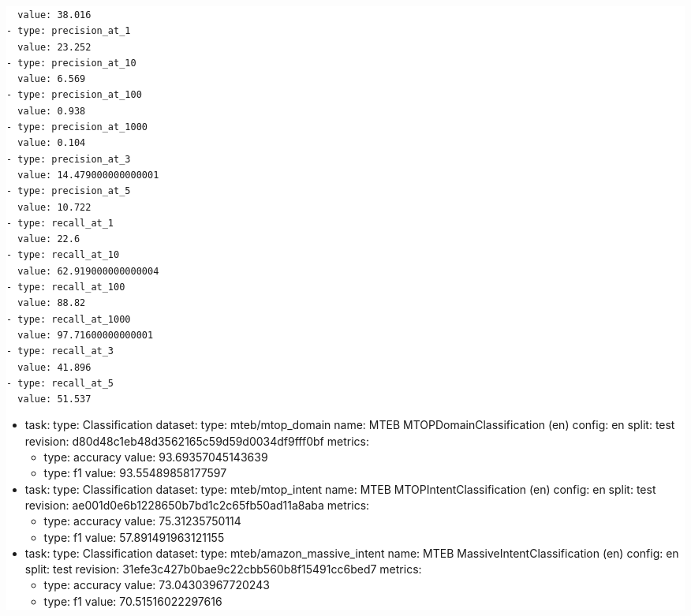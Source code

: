       value: 38.016
    - type: precision_at_1
      value: 23.252
    - type: precision_at_10
      value: 6.569
    - type: precision_at_100
      value: 0.938
    - type: precision_at_1000
      value: 0.104
    - type: precision_at_3
      value: 14.479000000000001
    - type: precision_at_5
      value: 10.722
    - type: recall_at_1
      value: 22.6
    - type: recall_at_10
      value: 62.919000000000004
    - type: recall_at_100
      value: 88.82
    - type: recall_at_1000
      value: 97.71600000000001
    - type: recall_at_3
      value: 41.896
    - type: recall_at_5
      value: 51.537
  - task:
      type: Classification
    dataset:
      type: mteb/mtop_domain
      name: MTEB MTOPDomainClassification (en)
      config: en
      split: test
      revision: d80d48c1eb48d3562165c59d59d0034df9fff0bf
    metrics:
    - type: accuracy
      value: 93.69357045143639
    - type: f1
      value: 93.55489858177597
  - task:
      type: Classification
    dataset:
      type: mteb/mtop_intent
      name: MTEB MTOPIntentClassification (en)
      config: en
      split: test
      revision: ae001d0e6b1228650b7bd1c2c65fb50ad11a8aba
    metrics:
    - type: accuracy
      value: 75.31235750114
    - type: f1
      value: 57.891491963121155
  - task:
      type: Classification
    dataset:
      type: mteb/amazon_massive_intent
      name: MTEB MassiveIntentClassification (en)
      config: en
      split: test
      revision: 31efe3c427b0bae9c22cbb560b8f15491cc6bed7
    metrics:
    - type: accuracy
      value: 73.04303967720243
    - type: f1
      value: 70.51516022297616